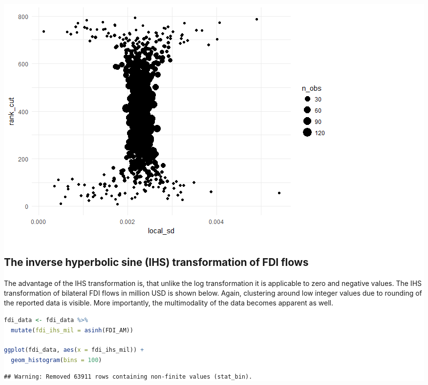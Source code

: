 ![](plot_fdi_flows_files/figure-markdown_github/unnamed-chunk-4-1.png)

The inverse hyperbolic sine (IHS) transformation of FDI flows
-------------------------------------------------------------

The advantage of the IHS transformation is, that unlike the log transformation it is applicable to zero and negative values. The IHS transformation of bilateral FDI flows in million USD is shown below. Again, clustering around low integer values due to rounding of the reported data is visible. More importantly, the multimodality of the data becomes apparent as well.

``` r
fdi_data <- fdi_data %>%
  mutate(fdi_ihs_mil = asinh(FDI_AM))

ggplot(fdi_data, aes(x = fdi_ihs_mil)) +
  geom_histogram(bins = 100)
```

    ## Warning: Removed 63911 rows containing non-finite values (stat_bin).
